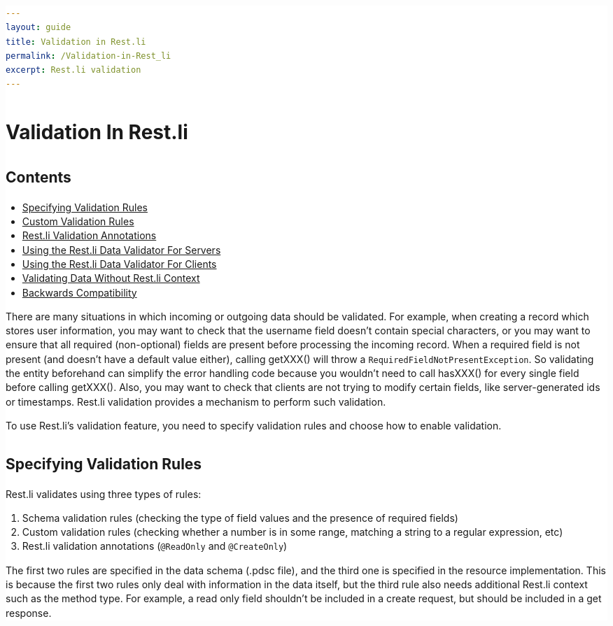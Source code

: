 ```yaml
---
layout: guide
title: Validation in Rest.li
permalink: /Validation-in-Rest_li
excerpt: Rest.li validation
---
```


# Validation In Rest.li

## Contents

  - [Specifying Validation Rules](#specifying-validation-rules)
  - [Custom Validation Rules](#custom-validation-rules)
  - [Rest.li Validation Annotations](#restli-validation-annotations)
  - [Using the Rest.li Data Validator For Servers](#using-the-restli-data-validator-for-servers)
  - [Using the Rest.li Data Validator For Clients](#using-the-restli-data-validator-for-clients)
  - [Validating Data Without Rest.li Context](#validating-data-without-restli-context)
  - [Backwards Compatibility](#backwards-compatibility)

There are many situations in which incoming or outgoing data should be
validated. For example, when creating a record which stores user
information, you may want to check that the username field doesn’t
contain special characters, or you may want to ensure that all required
(non-optional) fields are present before processing the incoming record.
When a required field is not present (and doesn’t have a default value
either), calling getXXX() will throw a
`RequiredFieldNotPresentException`. So validating the entity beforehand
can simplify the error handling code because you wouldn’t need to call
hasXXX() for every single field before calling getXXX(). Also, you may
want to check that clients are not trying to modify certain fields, like
server-generated ids or timestamps. Rest.li validation provides a
mechanism to perform such validation.

To use Rest.li’s validation feature, you need to specify validation
rules and choose how to enable validation.

## Specifying Validation Rules

Rest.li validates using three types of rules:

1.  Schema validation rules (checking the type of field values and the
    presence of required fields)
2.  Custom validation rules (checking whether a number is in some range,
    matching a string to a regular expression, etc)
3.  Rest.li validation annotations (`@ReadOnly` and `@CreateOnly`)

The first two rules are specified in the data schema (.pdsc file), and
the third one is specified in the resource implementation. This is
because the first two rules only deal with information in the data
itself, but the third rule also needs additional Rest.li context such as
the method type. For example, a read only field shouldn’t be included in
a create request, but should be included in a get response.
